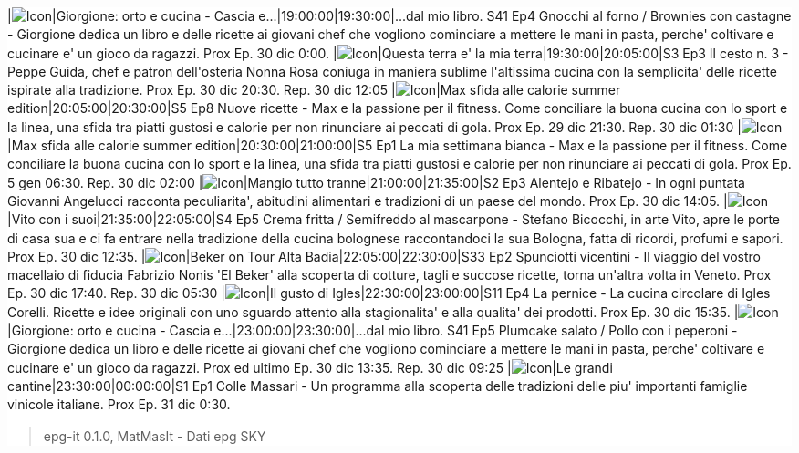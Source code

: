 |![Icon](https://guidatv.sky.it/uuid/869a0063-455b-4471-bf90-e3def611a3dc/cover?md5ChecksumParam=1a3f6e40f3e38a2dc6986c637ed0ce83)|Giorgione: orto e cucina - Cascia e...|19:00:00|19:30:00|...dal mio libro. S41 Ep4 Gnocchi al forno / Brownies con castagne - Giorgione dedica un libro e delle ricette ai giovani chef che vogliono cominciare a mettere le mani in pasta, perche&#039; coltivare e cucinare e&#039; un gioco da ragazzi. Prox Ep. 30 dic 0:00.
|![Icon](https://guidatv.sky.it/uuid/329c6b99-9bed-4d68-9771-e589e0aa9443/cover?md5ChecksumParam=1901a57743ebd1b0e6a0495d14188f42)|Questa terra e&#039; la mia terra|19:30:00|20:05:00|S3 Ep3 Il cesto n. 3 - Peppe Guida, chef e patron dell&#039;osteria Nonna Rosa coniuga in maniera sublime l&#039;altissima cucina con la semplicita&#039; delle ricette ispirate alla tradizione. Prox Ep. 30 dic 20:30. Rep. 30 dic 12:05
|![Icon](https://guidatv.sky.it/uuid/Intrattenimento_Cover_aS6G29F8N9.png)|Max sfida alle calorie summer edition|20:05:00|20:30:00|S5 Ep8 Nuove ricette - Max e la passione per il fitness. Come conciliare la buona cucina con lo sport e la linea, una sfida tra piatti gustosi e calorie per non rinunciare ai peccati di gola. Prox Ep. 29 dic 21:30. Rep. 30 dic 01:30
|![Icon](https://guidatv.sky.it/uuid/Intrattenimento_Cover_aS6G29F8N9.png)|Max sfida alle calorie summer edition|20:30:00|21:00:00|S5 Ep1 La mia settimana bianca - Max e la passione per il fitness. Come conciliare la buona cucina con lo sport e la linea, una sfida tra piatti gustosi e calorie per non rinunciare ai peccati di gola. Prox Ep. 5 gen 06:30. Rep. 30 dic 02:00
|![Icon](https://guidatv.sky.it/uuid/051c9420-a65c-4378-b671-66d6e58887d3/cover?md5ChecksumParam=3e782c747282276f679fab2704b6e956)|Mangio tutto tranne|21:00:00|21:35:00|S2 Ep3 Alentejo e Ribatejo - In ogni puntata Giovanni Angelucci racconta peculiarita&#039;, abitudini alimentari e tradizioni di un paese del mondo. Prox Ep. 30 dic 14:05.
|![Icon](https://guidatv.sky.it/uuid/e3a8bdf6-3cf6-46b4-8e08-ed34647bfc89/cover?md5ChecksumParam=62b4188c317189b4f74d964f2532600a)|Vito con i suoi|21:35:00|22:05:00|S4 Ep5 Crema fritta / Semifreddo al mascarpone - Stefano Bicocchi, in arte Vito, apre le porte di casa sua e ci fa entrare nella tradizione della cucina bolognese raccontandoci la sua Bologna, fatta di ricordi, profumi e sapori. Prox Ep. 30 dic 12:35.
|![Icon](https://guidatv.sky.it/uuid/Intrattenimento_Cover_aS6G29F8N9.png)|Beker on Tour Alta Badia|22:05:00|22:30:00|S33 Ep2 Spunciotti vicentini - Il viaggio del vostro macellaio di fiducia Fabrizio Nonis &#039;El Beker&#039; alla scoperta di cotture, tagli e succose ricette, torna un&#039;altra volta in Veneto. Prox Ep. 30 dic 17:40. Rep. 30 dic 05:30
|![Icon](https://guidatv.sky.it/uuid/8f96941a-f28f-43ac-bba5-cf38bd362efb/cover?md5ChecksumParam=91d8429212ad9c4752bf66624f983801)|Il gusto di Igles|22:30:00|23:00:00|S11 Ep4 La pernice - La cucina circolare di Igles Corelli. Ricette e idee originali con uno sguardo attento alla stagionalita&#039; e alla qualita&#039; dei prodotti. Prox Ep. 30 dic 15:35.
|![Icon](https://guidatv.sky.it/uuid/9d408aaf-0bdd-4e52-8c10-7bd9f797402e/cover?md5ChecksumParam=1a3f6e40f3e38a2dc6986c637ed0ce83)|Giorgione: orto e cucina - Cascia e...|23:00:00|23:30:00|...dal mio libro. S41 Ep5 Plumcake salato / Pollo con i peperoni - Giorgione dedica un libro e delle ricette ai giovani chef che vogliono cominciare a mettere le mani in pasta, perche&#039; coltivare e cucinare e&#039; un gioco da ragazzi. Prox ed ultimo Ep. 30 dic 13:35. Rep. 30 dic 09:25
|![Icon](https://guidatv.sky.it/uuid/ab887f3e-b28b-4999-9698-5ae0da723255/cover?md5ChecksumParam=d8496cfe6f29a1d6bd295f18c8f207bd)|Le grandi cantine|23:30:00|00:00:00|S1 Ep1 Colle Massari - Un programma alla scoperta delle tradizioni delle piu&#039; importanti famiglie vinicole italiane. Prox Ep. 31 dic 0:30.



 > epg-it 0.1.0, MatMasIt - Dati epg SKY
